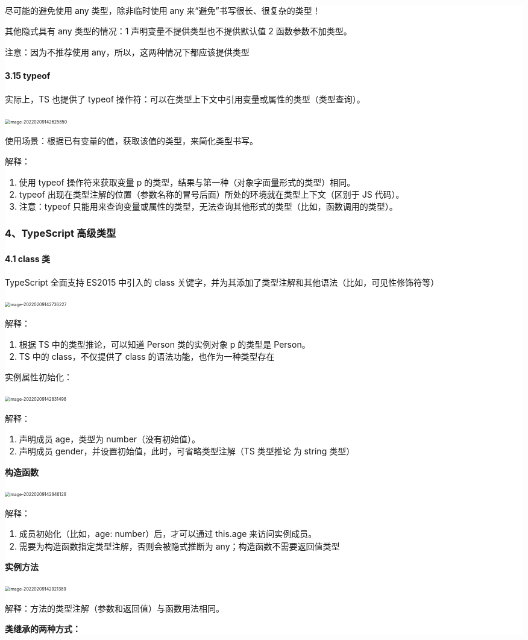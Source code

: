 尽可能的避免使用 any 类型，除非临时使用 any 来“避免”书写很长、很复杂的类型！ 

其他隐式具有 any 类型的情况：1 声明变量不提供类型也不提供默认值 2 函数参数不加类型。 

注意：因为不推荐使用 any，所以，这两种情况下都应该提供类型

#### 3.15 typeof 

实际上，TS 也提供了 typeof 操作符：可以在类型上下文中引用变量或属性的类型（类型查询）。 

<img src="C:\Users\13650\AppData\Roaming\Typora\typora-user-images\image-20220209142625850.png" alt="image-20220209142625850" style="zoom:50%;" />

使用场景：根据已有变量的值，获取该值的类型，来简化类型书写。 

解释： 

1. 使用 typeof 操作符来获取变量 p 的类型，结果与第一种（对象字面量形式的类型）相同。 
2. typeof 出现在类型注解的位置（参数名称的冒号后面）所处的环境就在类型上下文（区别于 JS 代码）。 
3. 注意：typeof 只能用来查询变量或属性的类型，无法查询其他形式的类型（比如，函数调用的类型）。

### 4、TypeScript 高级类型 

#### 4.1 class 类 

TypeScript 全面支持 ES2015 中引入的 class 关键字，并为其添加了类型注解和其他语法（比如，可见性修饰符等）

<img src="C:\Users\13650\AppData\Roaming\Typora\typora-user-images\image-20220209142736227.png" alt="image-20220209142736227" style="zoom:50%;" />

解释： 

1. 根据 TS 中的类型推论，可以知道 Person 类的实例对象 p 的类型是 Person。 
2. TS 中的 class，不仅提供了 class 的语法功能，也作为一种类型存在

实例属性初始化： 

<img src="C:\Users\13650\AppData\Roaming\Typora\typora-user-images\image-20220209142831498.png" alt="image-20220209142831498" style="zoom:50%;" />

解释： 

1. 声明成员 age，类型为 number（没有初始值）。 
2. 声明成员 gender，并设置初始值，此时，可省略类型注解（TS 类型推论 为 string 类型）

**构造函数**

<img src="C:\Users\13650\AppData\Roaming\Typora\typora-user-images\image-20220209142846128.png" alt="image-20220209142846128" style="zoom:50%;" />

解释： 

1. 成员初始化（比如，age: number）后，才可以通过 this.age 来访问实例成员。 
2. 需要为构造函数指定类型注解，否则会被隐式推断为 any；构造函数不需要返回值类型

**实例方法**

<img src="C:\Users\13650\AppData\Roaming\Typora\typora-user-images\image-20220209142921389.png" alt="image-20220209142921389" style="zoom:50%;" />

解释：方法的类型注解（参数和返回值）与函数用法相同。

**类继承的两种方式：**
